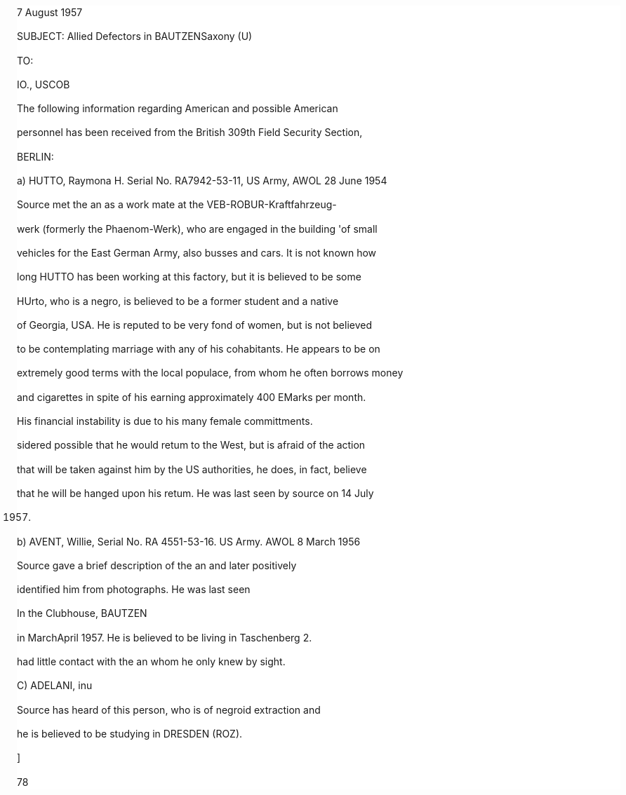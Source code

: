7 August 1957

SUBJECT: Allied Defectors in BAUTZENSaxony (U)

TO:

IO., USCOB

The following information regarding American and possible American

personnel has been received from the British 309th Field Security Section,

BERLIN:

a) HUTTO, Raymona H. Serial No. RA7942-53-11, US Army, AWOL 28 June 1954

Source met the an as a work mate at the VEB-ROBUR-Kraftfahrzeug-

werk (formerly the Phaenom-Werk), who are engaged in the building 'of small

vehicles for the East German Army, also busses and cars. It is not known how

long HUTTO has been working at this factory, but it is believed to be some

HUrto, who is a negro, is believed to be a former student and a native

of Georgia, USA. He is reputed to be very fond of women, but is not believed

to be contemplating marriage with any of his cohabitants. He appears to be on

extremely good terms with the local populace, from whom he often borrows money

and cigarettes in spite of his earning approximately 400 EMarks per month.

His financial instability is due to his many female committments.

sidered possible that he would retum to the West, but is afraid of the action

that will be taken against him by the US authorities, he does, in fact, believe

that he will be hanged upon his retum. He was last seen by source on 14 July

1957.

b) AVENT, Willie, Serial No. RA 4551-53-16. US Army. AWOL 8 March 1956

Source gave a brief description of the an and later positively

identified him from photographs. He was last seen

In the Clubhouse, BAUTZEN

in MarchApril 1957. He is believed to be living in Taschenberg 2.

had little contact with the an whom he only knew by sight.

C) ADELANI, inu

Source has heard of this person, who is of negroid extraction and

he is believed to be studying in DRESDEN (ROZ).

]

78
